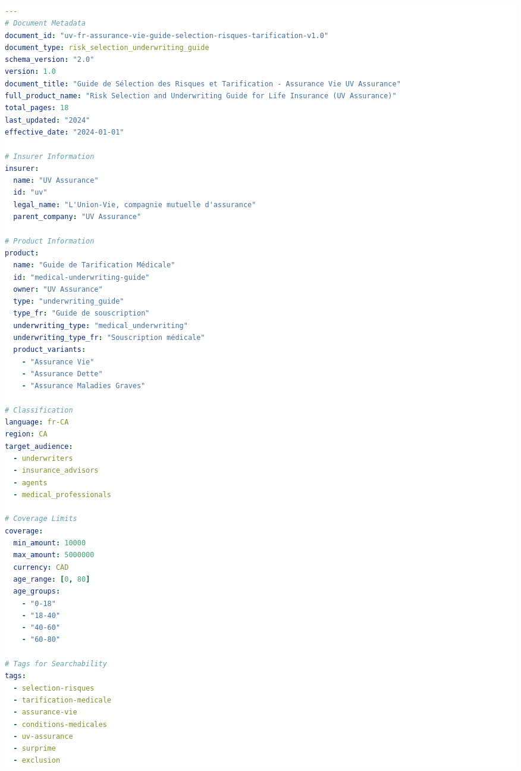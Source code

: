```yaml
---
# Document Metadata
document_id: "uv-fr-assurance-vie-guide-selection-risques-tarification-v1.0"
document_type: risk_selection_underwriting_guide
schema_version: "2.0"
version: 1.0
document_title: "Guide de Sélection des Risques et Tarification - Assurance Vie UV Assurance"
full_product_name: "Risk Selection and Underwriting Guide for Life Insurance (UV Assurance)"
total_pages: 18
last_updated: "2024"
effective_date: "2024-01-01"

# Insurer Information
insurer:
  name: "UV Assurance"
  id: "uv"
  legal_name: "L'Union-Vie, compagnie mutuelle d'assurance"
  parent_company: "UV Assurance"

# Product Information
product:
  name: "Guide de Tarification Médicale"
  id: "medical-underwriting-guide"
  owner: "UV Assurance"
  type: "underwriting_guide"
  type_fr: "Guide de souscription"
  underwriting_type: "medical_underwriting"
  underwriting_type_fr: "Souscription médicale"
  product_variants:
    - "Assurance Vie"
    - "Assurance Dette"
    - "Assurance Maladies Graves"

# Classification
language: fr-CA
region: CA
target_audience:
  - underwriters
  - insurance_advisors
  - agents
  - medical_professionals

# Coverage Limits
coverage:
  min_amount: 10000
  max_amount: 5000000
  currency: CAD
  age_range: [0, 80]
  age_groups:
    - "0-18"
    - "18-40"
    - "40-60"
    - "60-80"

# Tags for Searchability
tags:
  - selection-risques
  - tarification-medicale
  - assurance-vie
  - conditions-medicales
  - uv-assurance
  - surprime
  - exclusion
```
